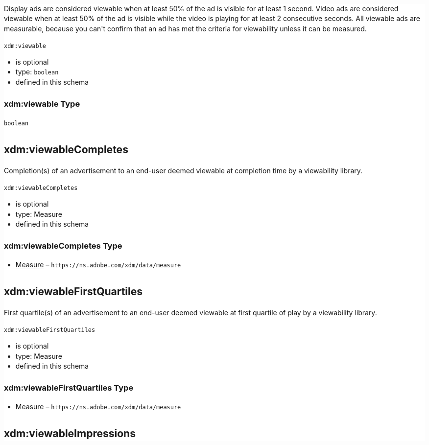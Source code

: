 Display ads are considered viewable when at least 50% of the ad is visible for at least 1 second. Video ads are considered viewable when at least 50% of the ad is visible while the video is playing for at least 2 consecutive seconds. All viewable ads are measurable, because you can't confirm that an ad has met the criteria for viewability unless it can be measured.

`xdm:viewable`
* is optional
* type: `boolean`
* defined in this schema

### xdm:viewable Type


`boolean`





## xdm:viewableCompletes

Completion(s) of an advertisement to an end-user deemed viewable at completion time by a viewability library.

`xdm:viewableCompletes`
* is optional
* type: Measure
* defined in this schema

### xdm:viewableCompletes Type


* [Measure](../data/measure.schema.md) – `https://ns.adobe.com/xdm/data/measure`





## xdm:viewableFirstQuartiles

First quartile(s) of an advertisement to an end-user deemed viewable at first quartile of play by a viewability library.

`xdm:viewableFirstQuartiles`
* is optional
* type: Measure
* defined in this schema

### xdm:viewableFirstQuartiles Type


* [Measure](../data/measure.schema.md) – `https://ns.adobe.com/xdm/data/measure`





## xdm:viewableImpressions
